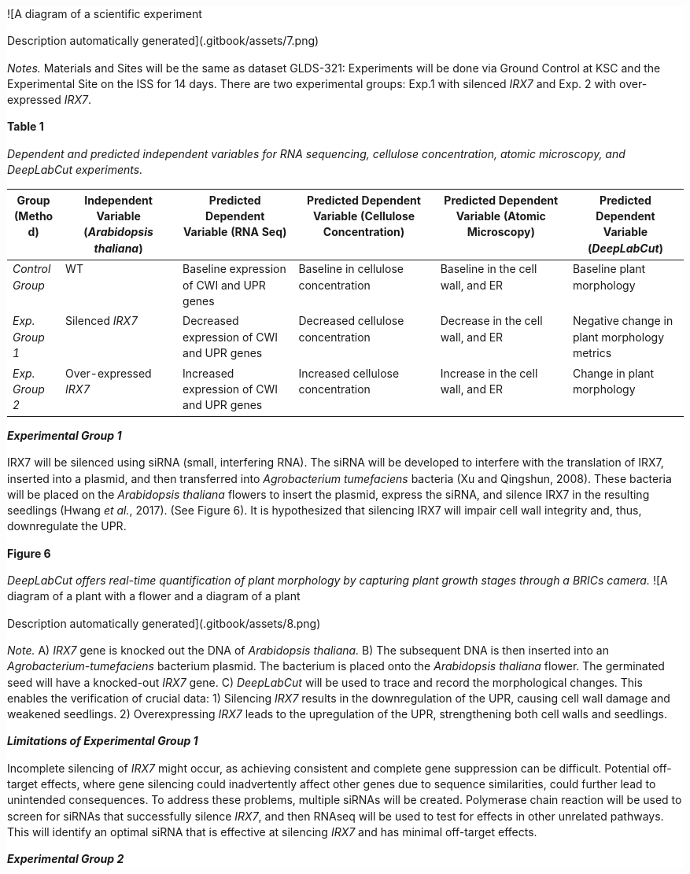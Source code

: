 ![A diagram of a scientific experiment

Description automatically generated](.gitbook/assets/7.png)

_Notes._ Materials and Sites will be the same as dataset GLDS-321: Experiments will be done via Ground Control at KSC and the Experimental Site on the ISS for 14 days. There are two experimental groups: Exp.1 with silenced _IRX7_ and Exp. 2 with over-expressed _IRX7_.

**Table 1**

_Dependent and predicted independent variables for RNA sequencing, cellulose concentration, atomic microscopy, and DeepLabCut experiments._

| **Group (Method)** | **Independent Variable (**_**Arabidopsis thaliana**_**)** | **Predicted Dependent Variable (RNA Seq)** | **Predicted Dependent Variable (Cellulose Concentration)** | **Predicted Dependent Variable (Atomic Microscopy)** | **Predicted Dependent Variable (**_**DeepLabCut**_**)** |
| ------------------ | --------------------------------------------------------- | ------------------------------------------ | ---------------------------------------------------------- | ---------------------------------------------------- | ------------------------------------------------------- |
| _Control Group_    | WT                                                        | Baseline expression of CWI and UPR genes   | Baseline in cellulose concentration                        | Baseline in the cell wall, and ER                    | Baseline plant morphology                               |
| _Exp. Group 1_     | Silenced _IRX7_                                           | Decreased expression of CWI and UPR genes  | Decreased cellulose concentration                          | Decrease in the cell wall, and ER                    | Negative change in plant morphology metrics             |
| _Exp. Group 2_     | Over-expressed _IRX7_                                     | Increased expression of CWI and UPR genes  | Increased cellulose concentration                          | Increase in the cell wall, and ER                    | Change in plant morphology                              |

_**Experimental Group 1**_

IRX7 will be silenced using siRNA (small, interfering RNA). The siRNA will be developed to interfere with the translation of IRX7, inserted into a plasmid, and then transferred into _Agrobacterium tumefaciens_ bacteria (Xu and Qingshun, 2008). These bacteria will be placed on the _Arabidopsis thaliana_ flowers to insert the plasmid, express the siRNA, and silence IRX7 in the resulting seedlings (Hwang _et al._, 2017). (See Figure 6). It is hypothesized that silencing IRX7 will impair cell wall integrity and, thus, downregulate the UPR.&#x20;

**Figure 6**

_DeepLabCut offers real-time quantification of plant morphology by capturing plant growth stages through a BRICs camera._ ![A diagram of a plant with a flower and a diagram of a plant

Description automatically generated](.gitbook/assets/8.png)

_Note._ A) _IRX7_ gene is knocked out the DNA of _Arabidopsis thaliana._ B) The subsequent DNA is then inserted into an _Agrobacterium-tumefaciens_ bacterium plasmid. The bacterium is placed onto the _Arabidopsis thaliana_ flower. The germinated seed will have a knocked-out _IRX7_ gene. C) _DeepLabCut_ will be used to trace and record the morphological changes. This enables the verification of crucial data: 1) Silencing _IRX7_ results in the downregulation of the UPR, causing cell wall damage and weakened seedlings. 2) Overexpressing _IRX7_ leads to the upregulation of the UPR, strengthening both cell walls and seedlings.

_**Limitations of Experimental Group 1**_

Incomplete silencing of _IRX7_ might occur, as achieving consistent and complete gene suppression can be difficult. Potential off-target effects, where gene silencing could inadvertently affect other genes due to sequence similarities, could further lead to unintended consequences. To address these problems, multiple siRNAs will be created. Polymerase chain reaction will be used to screen for siRNAs that successfully silence _IRX7_, and then RNAseq will be used to test for effects in other unrelated pathways. This will identify an optimal siRNA that is effective at silencing _IRX7_ and has minimal off-target effects.

_**Experimental Group 2**_
